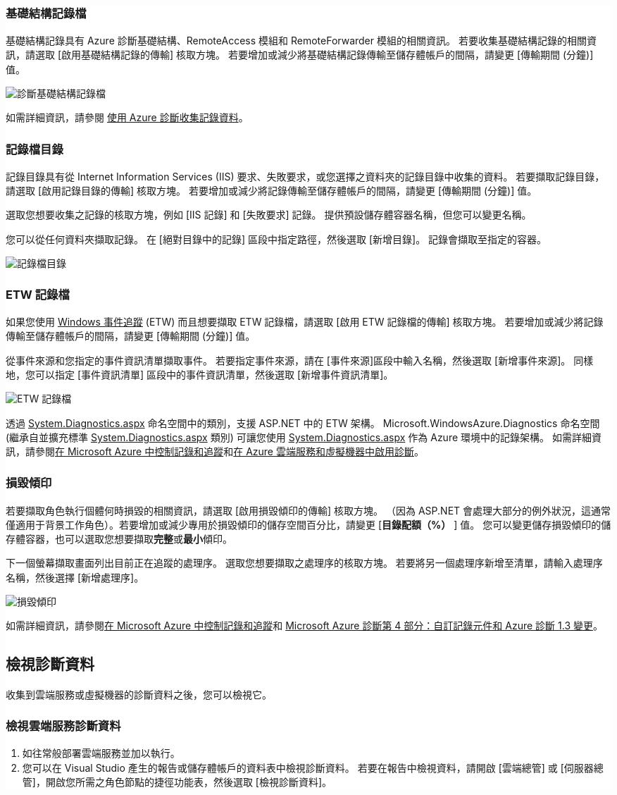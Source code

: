 ### <a name="infrastructure-logs"></a>基礎結構記錄檔
基礎結構記錄具有 Azure 診斷基礎結構、RemoteAccess 模組和 RemoteForwarder 模組的相關資訊。 若要收集基礎結構記錄的相關資訊，請選取 [啟用基礎結構記錄的傳輸] 核取方塊。 若要增加或減少將基礎結構記錄傳輸至儲存體帳戶的間隔，請變更 [傳輸期間 (分鐘)] 值。

![診斷基礎結構記錄檔](./media/vs-azure-tools-diagnostics-for-cloud-services-and-virtual-machines/IC758148.png)

如需詳細資訊，請參閱 [使用 Azure 診斷收集記錄資料](https://msdn.microsoft.com/library/azure/gg433048.aspx)。

### <a name="log-directories"></a>記錄檔目錄
記錄目錄具有從 Internet Information Services (IIS) 要求、失敗要求，或您選擇之資料夾的記錄目錄中收集的資料。 若要擷取記錄目錄，請選取 [啟用記錄目錄的傳輸] 核取方塊。 若要增加或減少將記錄傳輸至儲存體帳戶的間隔，請變更 [傳輸期間 (分鐘)] 值。

選取您想要收集之記錄的核取方塊，例如 [IIS 記錄] 和 [失敗要求] 記錄。 提供預設儲存體容器名稱，但您可以變更名稱。

您可以從任何資料夾擷取記錄。 在 [絕對目錄中的記錄] 區段中指定路徑，然後選取 [新增目錄]。 記錄會擷取至指定的容器。

![記錄檔目錄](./media/vs-azure-tools-diagnostics-for-cloud-services-and-virtual-machines/IC796665.png)

### <a name="etw-logs"></a>ETW 記錄檔
如果您使用 [Windows 事件追蹤](https://msdn.microsoft.com/library/windows/desktop/bb968803\(v=vs.85\).aspx) (ETW) 而且想要擷取 ETW 記錄檔，請選取 [啟用 ETW 記錄檔的傳輸] 核取方塊。 若要增加或減少將記錄傳輸至儲存體帳戶的間隔，請變更 [傳輸期間 (分鐘)] 值。

從事件來源和您指定的事件資訊清單擷取事件。 若要指定事件來源，請在 [事件來源]區段中輸入名稱，然後選取 [新增事件來源]。 同樣地，您可以指定 [事件資訊清單] 區段中的事件資訊清單，然後選取 [新增事件資訊清單]。

![ETW 記錄檔](./media/vs-azure-tools-diagnostics-for-cloud-services-and-virtual-machines/IC766025.png)

透過 [System.Diagnostics.aspx](https://msdn.microsoft.com/library/system.diagnostics(v=vs.110)) 命名空間中的類別，支援 ASP.NET 中的 ETW 架構。 Microsoft.WindowsAzure.Diagnostics 命名空間 (繼承自並擴充標準 [System.Diagnostics.aspx](https://msdn.microsoft.com/library/system.diagnostics(v=vs.110)) 類別) 可讓您使用 [System.Diagnostics.aspx](https://msdn.microsoft.com/library/system.diagnostics(v=vs.110)) 作為 Azure 環境中的記錄架構。 如需詳細資訊，請參閱[在 Microsoft Azure 中控制記錄和追蹤](https://msdn.microsoft.com/magazine/ff714589.aspx)和[在 Azure 雲端服務和虛擬機器中啟用診斷](/azure/cloud-services/cloud-services-dotnet-diagnostics)。

### <a name="crash-dumps"></a>損毀傾印
若要擷取角色執行個體何時損毀的相關資訊，請選取 [啟用損毀傾印的傳輸] 核取方塊。 （因為 ASP.NET 會處理大部分的例外狀況，這通常僅適用于背景工作角色）。若要增加或減少專用於損毀傾印的儲存空間百分比，請變更 [**目錄配額（%）** ] 值。 您可以變更儲存損毀傾印的儲存體容器，也可以選取您想要擷取**完整**或**最小**傾印。

下一個螢幕擷取畫面列出目前正在追蹤的處理序。 選取您想要擷取之處理序的核取方塊。 若要將另一個處理序新增至清單，請輸入處理序名稱，然後選擇 [新增處理序]。

![損毀傾印](./media/vs-azure-tools-diagnostics-for-cloud-services-and-virtual-machines/IC766026.png)

如需詳細資訊，請參閱[在 Microsoft Azure 中控制記錄和追蹤](https://msdn.microsoft.com/magazine/ff714589.aspx)和 [Microsoft Azure 診斷第 4 部分：自訂記錄元件和 Azure 診斷 1.3 變更](https://www.red-gate.com/simple-talk/cloud/platform-as-a-service/microsoft-azure-diagnostics-part-4-custom-logging-components-and-azure-diagnostics-1.3-changes/)。

## <a name="view-the-diagnostics-data"></a>檢視診斷資料
收集到雲端服務或虛擬機器的診斷資料之後，您可以檢視它。

### <a name="to-view-cloud-service-diagnostics-data"></a>檢視雲端服務診斷資料
1. 如往常般部署雲端服務並加以執行。
2. 您可以在 Visual Studio 產生的報告或儲存體帳戶的資料表中檢視診斷資料。 若要在報告中檢視資料，請開啟 [雲端總管] 或 [伺服器總管]，開啟您所需之角色節點的捷徑功能表，然後選取 [檢視診斷資料]。
